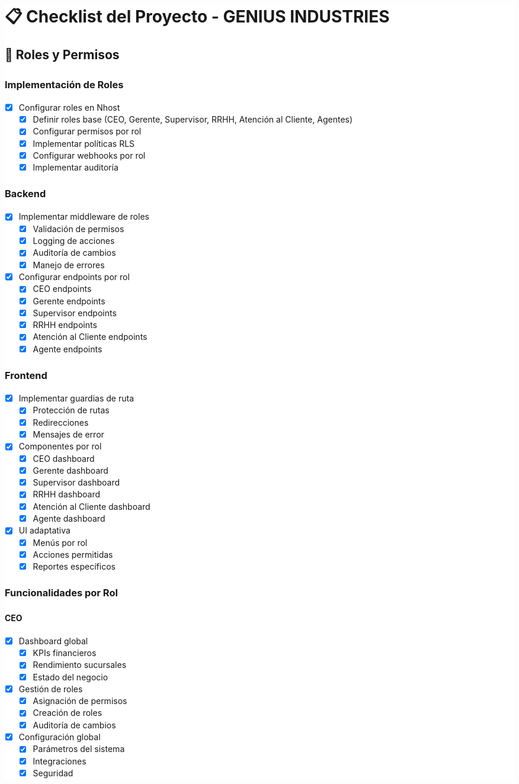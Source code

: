 # 📋 Checklist del Proyecto - GENIUS INDUSTRIES

## 👥 Roles y Permisos

### Implementación de Roles
- [x] Configurar roles en Nhost
  - [x] Definir roles base (CEO, Gerente, Supervisor, RRHH, Atención al Cliente, Agentes)
  - [x] Configurar permisos por rol
  - [x] Implementar políticas RLS
  - [x] Configurar webhooks por rol
  - [x] Implementar auditoría

### Backend
- [x] Implementar middleware de roles
  - [x] Validación de permisos
  - [x] Logging de acciones
  - [x] Auditoría de cambios
  - [x] Manejo de errores
- [x] Configurar endpoints por rol
  - [x] CEO endpoints
  - [x] Gerente endpoints
  - [x] Supervisor endpoints
  - [x] RRHH endpoints
  - [x] Atención al Cliente endpoints
  - [x] Agente endpoints

### Frontend
- [x] Implementar guardias de ruta
  - [x] Protección de rutas
  - [x] Redirecciones
  - [x] Mensajes de error
- [x] Componentes por rol
  - [x] CEO dashboard
  - [x] Gerente dashboard
  - [x] Supervisor dashboard
  - [x] RRHH dashboard
  - [x] Atención al Cliente dashboard
  - [x] Agente dashboard
- [x] UI adaptativa
  - [x] Menús por rol
  - [x] Acciones permitidas
  - [x] Reportes específicos

### Funcionalidades por Rol

#### CEO
- [x] Dashboard global
  - [x] KPIs financieros
  - [x] Rendimiento sucursales
  - [x] Estado del negocio
- [x] Gestión de roles
  - [x] Asignación de permisos
  - [x] Creación de roles
  - [x] Auditoría de cambios
- [x] Configuración global
  - [x] Parámetros del sistema
  - [x] Integraciones
  - [x] Seguridad
